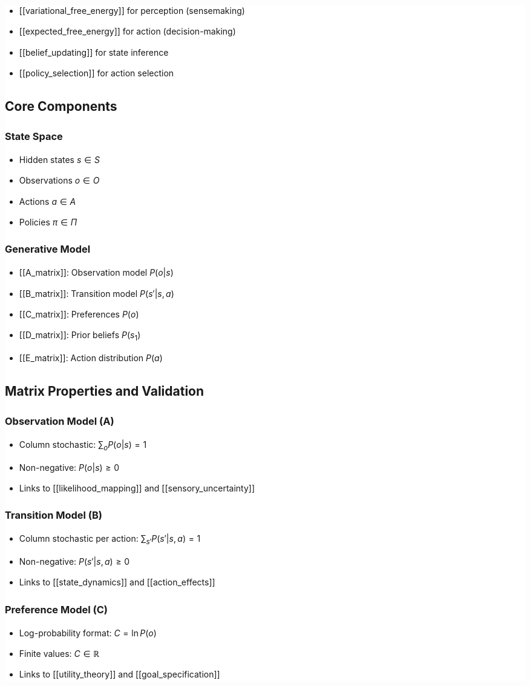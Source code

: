 - [[variational_free_energy]] for perception (sensemaking)

- [[expected_free_energy]] for action (decision-making)

- [[belief_updating]] for state inference

- [[policy_selection]] for action selection

## Core Components

### State Space

- Hidden states $s \in S$

- Observations $o \in O$

- Actions $a \in A$

- Policies $\pi \in \Pi$

### Generative Model

- [[A_matrix]]: Observation model $P(o|s)$

- [[B_matrix]]: Transition model $P(s'|s,a)$

- [[C_matrix]]: Preferences $P(o)$

- [[D_matrix]]: Prior beliefs $P(s_1)$

- [[E_matrix]]: Action distribution $P(a)$

## Matrix Properties and Validation

### Observation Model (A)

- Column stochastic: $\sum_o P(o|s) = 1$

- Non-negative: $P(o|s) \geq 0$

- Links to [[likelihood_mapping]] and [[sensory_uncertainty]]

### Transition Model (B)

- Column stochastic per action: $\sum_{s'} P(s'|s,a) = 1$

- Non-negative: $P(s'|s,a) \geq 0$

- Links to [[state_dynamics]] and [[action_effects]]

### Preference Model (C)

- Log-probability format: $C = \ln P(o)$

- Finite values: $C \in \mathbb{R}$

- Links to [[utility_theory]] and [[goal_specification]]
